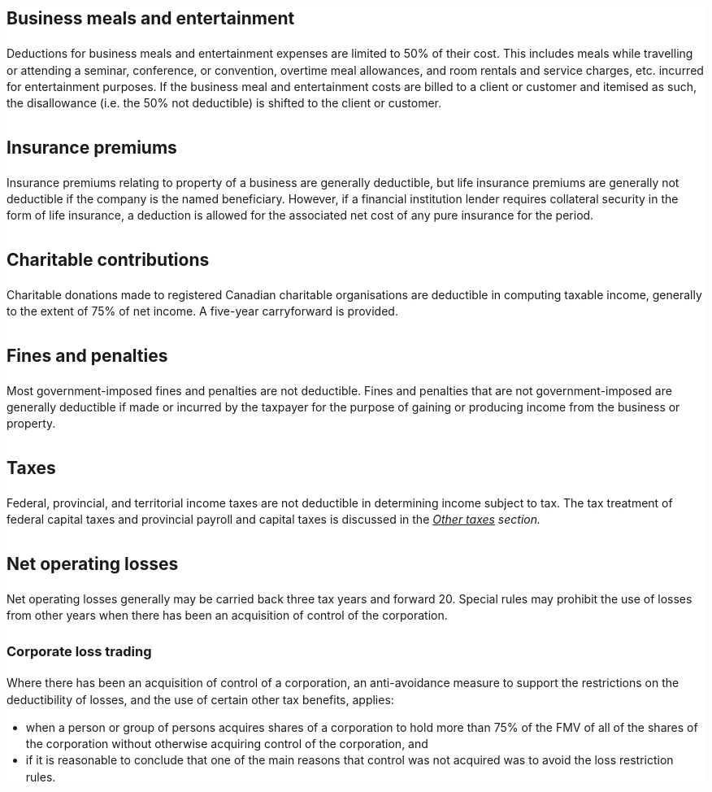 ## Business meals and entertainment

Deductions for business meals and entertainment expenses are limited to 50% of their cost. This includes meals while travelling or attending a seminar, conference, or convention, overtime meal allowances, and room rentals and service charges, etc. incurred for entertainment purposes. If the business meal and entertainment costs are billed to a client or customer and itemised as such, the disallowance (i.e. the 50% not deductible) is shifted to the client or customer.

## Insurance premiums

Insurance premiums relating to property of a business are generally deductible, but life insurance premiums are generally not deductible if the company is the named beneficiary. However, if a financial institution lender requires collateral security in the form of life insurance, a deduction is allowed for the associated net cost of any pure insurance for the period.

## Charitable contributions

Charitable donations made to registered Canadian charitable organisations are deductible in computing taxable income, generally to the extent of 75% of net income. A five-year carryforward is provided.

## Fines and penalties

Most government-imposed fines and penalties are not deductible. Fines and penalties that are not government-imposed are generally deductible if made or incurred by the taxpayer for the purpose of gaining or producing income from the business or property.

## Taxes

Federal, provincial, and territorial income taxes are not deductible in determining income subject to tax. The tax treatment of federal capital taxes and provincial payroll and capital taxes is discussed in the *[Other taxes](../../canada%3FtopicTypeId=399bcbae-2967-429b-b371-99be91a47b34.html) section.*

## Net operating losses

Net operating losses generally may be carried back three tax years and forward 20. Special rules may prohibit the use of losses from other years when there has been an acquisition of control of the corporation.

### Corporate loss trading

Where there has been an acquisition of control of a corporation, an anti-avoidance measure to support the restrictions on the deductibility of losses, and the use of certain other tax benefits, applies:

* when a person or group of persons acquires shares of a corporation to hold more than 75% of the FMV of all of the shares of the corporation without otherwise acquiring control of the corporation, and
* if it is reasonable to conclude that one of the main reasons that control was not acquired was to avoid the loss restriction rules.
